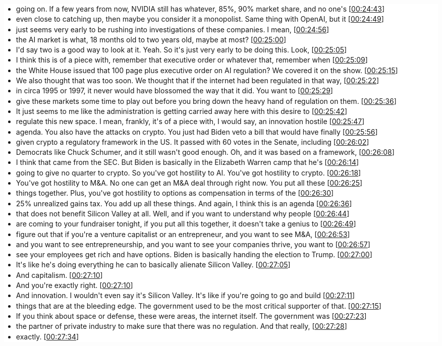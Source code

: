 *  going on. If a few years from now, NVIDIA still has whatever, 85%, 90% market share, and no one's [[00:24:43](https://www.youtube.com/watch?v=UuwCy9hmhIE&t=1483.3600000000001s)]
*  even close to catching up, then maybe you consider it a monopolist. Same thing with OpenAI, but it [[00:24:49](https://www.youtube.com/watch?v=UuwCy9hmhIE&t=1489.8400000000001s)]
*  just seems very early to be rushing into investigations of these companies. I mean, [[00:24:56](https://www.youtube.com/watch?v=UuwCy9hmhIE&t=1496.16s)]
*  the AI market is what, 18 months old to two years old, maybe at most? [[00:25:00](https://www.youtube.com/watch?v=UuwCy9hmhIE&t=1500.72s)]
*  I'd say two is a good way to look at it. Yeah. So it's just very early to be doing this. Look, [[00:25:05](https://www.youtube.com/watch?v=UuwCy9hmhIE&t=1505.28s)]
*  I think this is of a piece with, remember that executive order or whatever that, remember when [[00:25:09](https://www.youtube.com/watch?v=UuwCy9hmhIE&t=1509.8400000000001s)]
*  the White House issued that 100 page plus executive order on AI regulation? We covered it on the show. [[00:25:15](https://www.youtube.com/watch?v=UuwCy9hmhIE&t=1515.28s)]
*  We also thought that was too soon. We thought that if the internet had been regulated in that way, [[00:25:22](https://www.youtube.com/watch?v=UuwCy9hmhIE&t=1522.48s)]
*  in circa 1995 or 1997, it never would have blossomed the way that it did. You want to [[00:25:29](https://www.youtube.com/watch?v=UuwCy9hmhIE&t=1529.52s)]
*  give these markets some time to play out before you bring down the heavy hand of regulation on them. [[00:25:36](https://www.youtube.com/watch?v=UuwCy9hmhIE&t=1536.0s)]
*  It just seems to me like the administration is getting carried away here with this desire to [[00:25:42](https://www.youtube.com/watch?v=UuwCy9hmhIE&t=1542.8s)]
*  regulate this new space. I mean, frankly, it's of a piece with, I would say, an innovation hostile [[00:25:47](https://www.youtube.com/watch?v=UuwCy9hmhIE&t=1547.44s)]
*  agenda. You also have the attacks on crypto. You just had Biden veto a bill that would have finally [[00:25:56](https://www.youtube.com/watch?v=UuwCy9hmhIE&t=1556.3200000000002s)]
*  given crypto a regulatory framework in the US. It passed with 60 votes in the Senate, including [[00:26:02](https://www.youtube.com/watch?v=UuwCy9hmhIE&t=1562.72s)]
*  Democrats like Chuck Schumer, and it still wasn't good enough. Oh, and it was based on a framework, [[00:26:08](https://www.youtube.com/watch?v=UuwCy9hmhIE&t=1568.88s)]
*  I think that came from the SEC. But Biden is basically in the Elizabeth Warren camp that he's [[00:26:14](https://www.youtube.com/watch?v=UuwCy9hmhIE&t=1574.0s)]
*  going to give no quarter to crypto. So you've got hostility to AI. You've got hostility to crypto. [[00:26:18](https://www.youtube.com/watch?v=UuwCy9hmhIE&t=1578.72s)]
*  You've got hostility to M&A. No one can get an M&A deal through right now. You put all these [[00:26:25](https://www.youtube.com/watch?v=UuwCy9hmhIE&t=1585.68s)]
*  things together. Plus, you've got hostility to options as compensation in terms of the [[00:26:30](https://www.youtube.com/watch?v=UuwCy9hmhIE&t=1590.88s)]
*  25% unrealized gains tax. You add up all these things. And again, I think this is an agenda [[00:26:36](https://www.youtube.com/watch?v=UuwCy9hmhIE&t=1596.96s)]
*  that does not benefit Silicon Valley at all. Well, and if you want to understand why people [[00:26:44](https://www.youtube.com/watch?v=UuwCy9hmhIE&t=1604.4s)]
*  are coming to your fundraiser tonight, if you put all this together, it doesn't take a genius to [[00:26:49](https://www.youtube.com/watch?v=UuwCy9hmhIE&t=1609.3600000000001s)]
*  figure out that if you're a venture capitalist or an entrepreneur, and you want to see M&A, [[00:26:53](https://www.youtube.com/watch?v=UuwCy9hmhIE&t=1613.5200000000002s)]
*  and you want to see entrepreneurship, and you want to see your companies thrive, you want to [[00:26:57](https://www.youtube.com/watch?v=UuwCy9hmhIE&t=1617.0400000000002s)]
*  see your employees get rich and have options. Biden is basically handing the election to Trump. [[00:27:00](https://www.youtube.com/watch?v=UuwCy9hmhIE&t=1620.0s)]
*  It's like he's doing everything he can to basically alienate Silicon Valley. [[00:27:05](https://www.youtube.com/watch?v=UuwCy9hmhIE&t=1625.44s)]
*  And capitalism. [[00:27:10](https://www.youtube.com/watch?v=UuwCy9hmhIE&t=1630.0s)]
*  And you're exactly right. [[00:27:10](https://www.youtube.com/watch?v=UuwCy9hmhIE&t=1630.88s)]
*  And innovation. I wouldn't even say it's Silicon Valley. It's like if you're going to go and build [[00:27:11](https://www.youtube.com/watch?v=UuwCy9hmhIE&t=1631.92s)]
*  things that are at the bleeding edge. The government used to be the most critical supporter of that. [[00:27:15](https://www.youtube.com/watch?v=UuwCy9hmhIE&t=1635.8400000000001s)]
*  If you think about space or defense, these were areas, the internet itself. The government was [[00:27:23](https://www.youtube.com/watch?v=UuwCy9hmhIE&t=1643.3600000000001s)]
*  the partner of private industry to make sure that there was no regulation. And that really, [[00:27:28](https://www.youtube.com/watch?v=UuwCy9hmhIE&t=1648.96s)]
*  exactly. [[00:27:34](https://www.youtube.com/watch?v=UuwCy9hmhIE&t=1654.24s)]